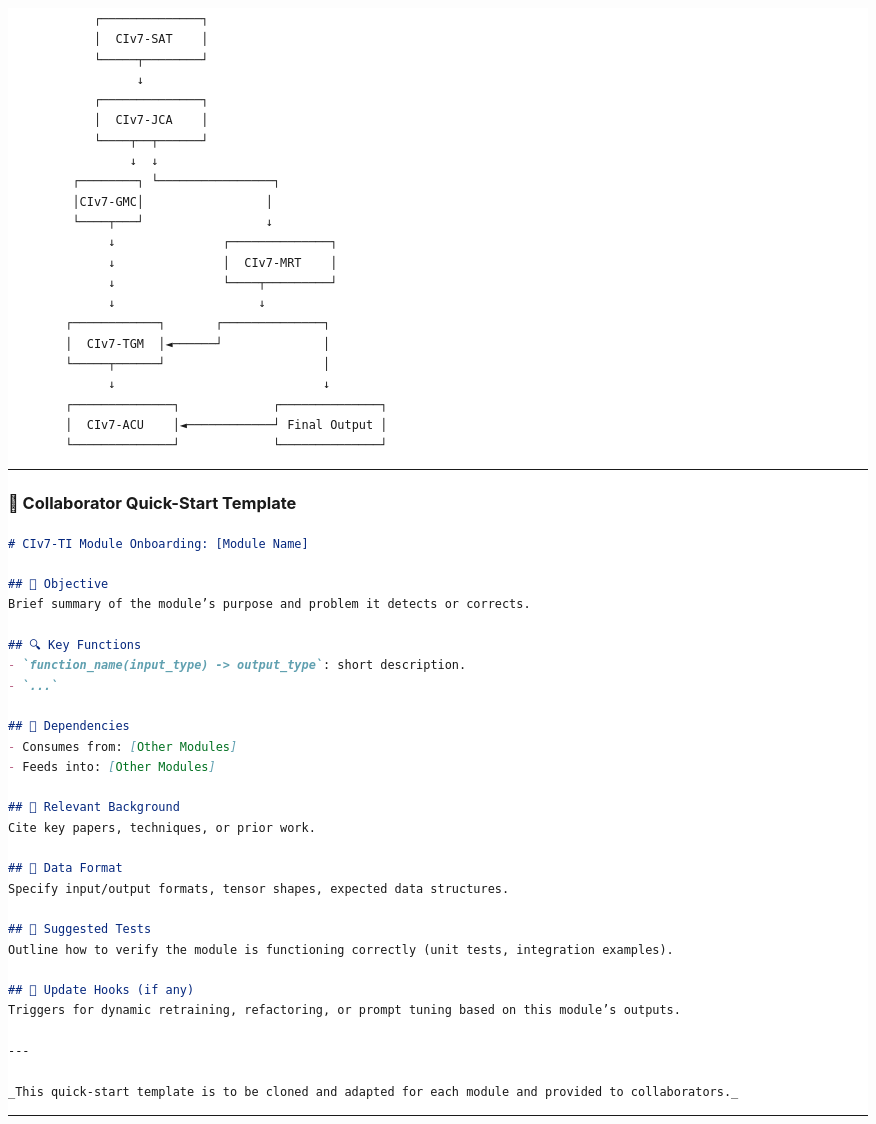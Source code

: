 ```text
            ┌──────────────┐
            │  CIv7-SAT    │
            └─────┬────────┘
                  ↓
            ┌──────────────┐
            │  CIv7-JCA    │
            └────┬──┬──────┘
                 ↓  ↓
         ┌────────┐ └────────────────┐
         │CIv7-GMC│                 │
         └────┬───┘                 ↓
              ↓               ┌──────────────┐
              ↓               │  CIv7-MRT    │
              ↓               └────┬─────────┘
              ↓                    ↓
        ┌────────────┐       ┌──────────────┐
        │  CIv7-TGM  │◄──────┘              │
        └─────┬──────┘                      │
              ↓                             ↓
        ┌──────────────┐             ┌──────────────┐
        │  CIv7-ACU    │◄────────────┘ Final Output │
        └──────────────┘             └──────────────┘
```

---

### 📂 Collaborator Quick-Start Template

```markdown
# CIv7-TI Module Onboarding: [Module Name]

## 🔧 Objective
Brief summary of the module’s purpose and problem it detects or corrects.

## 🔍 Key Functions
- `function_name(input_type) -> output_type`: short description.
- `...`

## 📎 Dependencies
- Consumes from: [Other Modules]
- Feeds into: [Other Modules]

## 🧠 Relevant Background
Cite key papers, techniques, or prior work.

## 📁 Data Format
Specify input/output formats, tensor shapes, expected data structures.

## 🧪 Suggested Tests
Outline how to verify the module is functioning correctly (unit tests, integration examples).

## 🔁 Update Hooks (if any)
Triggers for dynamic retraining, refactoring, or prompt tuning based on this module’s outputs.

---

_This quick-start template is to be cloned and adapted for each module and provided to collaborators._
```

---